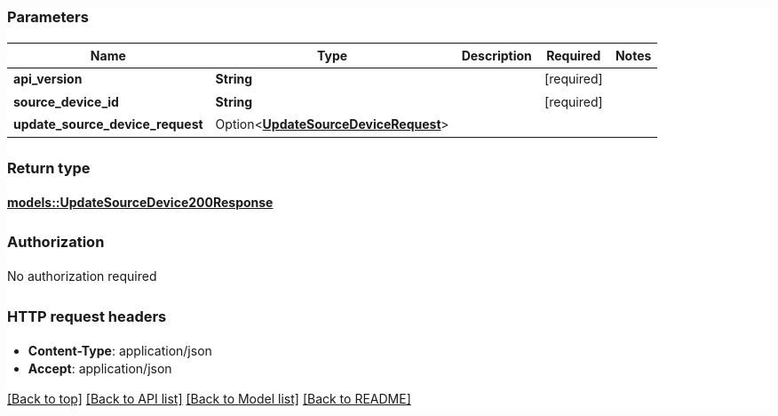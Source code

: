 ### Parameters


Name | Type | Description  | Required | Notes
------------- | ------------- | ------------- | ------------- | -------------
**api_version** | **String** |  | [required] |
**source_device_id** | **String** |  | [required] |
**update_source_device_request** | Option<[**UpdateSourceDeviceRequest**](UpdateSourceDeviceRequest.md)> |  |  |

### Return type

[**models::UpdateSourceDevice200Response**](UpdateSourceDevice_200_Response.md)

### Authorization

No authorization required

### HTTP request headers

- **Content-Type**: application/json
- **Accept**: application/json

[[Back to top]](#) [[Back to API list]](../README.md#documentation-for-api-endpoints) [[Back to Model list]](../README.md#documentation-for-models) [[Back to README]](../README.md)

